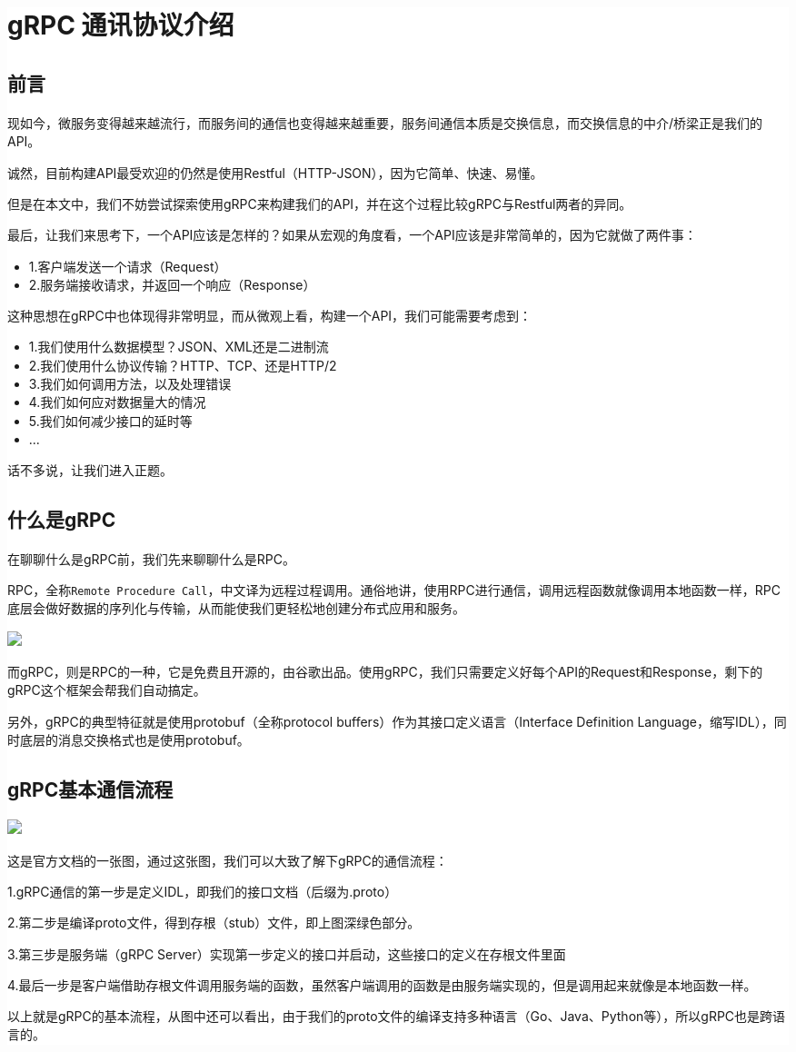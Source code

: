 # gRPC 通讯协议介绍
## 前言

现如今，微服务变得越来越流行，而服务间的通信也变得越来越重要，服务间通信本质是交换信息，而交换信息的中介/桥梁正是我们的API。

诚然，目前构建API最受欢迎的仍然是使用Restful（HTTP-JSON），因为它简单、快速、易懂。

但是在本文中，我们不妨尝试探索使用gRPC来构建我们的API，并在这个过程比较gRPC与Restful两者的异同。

最后，让我们来思考下，一个API应该是怎样的？如果从宏观的角度看，一个API应该是非常简单的，因为它就做了两件事：

-   1.客户端发送一个请求（Request）
-   2.服务端接收请求，并返回一个响应（Response）

这种思想在gRPC中也体现得非常明显，而从微观上看，构建一个API，我们可能需要考虑到：

-   1.我们使用什么数据模型？JSON、XML还是二进制流
-   2.我们使用什么协议传输？HTTP、TCP、还是HTTP/2
-   3.我们如何调用方法，以及处理错误
-   4.我们如何应对数据量大的情况
-   5.我们如何减少接口的延时等
-   ...

话不多说，让我们进入正题。

## 什么是gRPC

在聊聊什么是gRPC前，我们先来聊聊什么是RPC。

RPC，全称`Remote Procedure Call`，中文译为远程过程调用。通俗地讲，使用RPC进行通信，调用远程函数就像调用本地函数一样，RPC底层会做好数据的序列化与传输，从而能使我们更轻松地创建分布式应用和服务。

![](https://pic1.zhimg.com/80/v2-361866d30e1b42814b577280dd7afaf0_720w.webp)

而gRPC，则是RPC的一种，它是免费且开源的，由谷歌出品。使用gRPC，我们只需要定义好每个API的Request和Response，剩下的gRPC这个框架会帮我们自动搞定。

另外，gRPC的典型特征就是使用protobuf（全称protocol buffers）作为其接口定义语言（Interface Definition Language，缩写IDL），同时底层的消息交换格式也是使用protobuf。

## gRPC基本通信流程

![](https://pic3.zhimg.com/80/v2-13d685915ee28ac36b80b110d1deecca_720w.webp)

这是官方文档的一张图，通过这张图，我们可以大致了解下gRPC的通信流程：

1.gRPC通信的第一步是定义IDL，即我们的接口文档（后缀为.proto）

2.第二步是编译proto文件，得到存根（stub）文件，即上图深绿色部分。

3.第三步是服务端（gRPC Server）实现第一步定义的接口并启动，这些接口的定义在存根文件里面

4.最后一步是客户端借助存根文件调用服务端的函数，虽然客户端调用的函数是由服务端实现的，但是调用起来就像是本地函数一样。

以上就是gRPC的基本流程，从图中还可以看出，由于我们的proto文件的编译支持多种语言（Go、Java、Python等），所以gRPC也是跨语言的。
